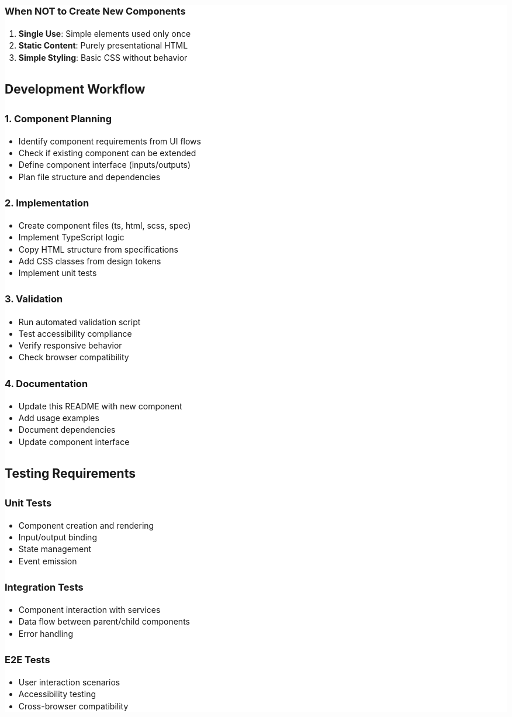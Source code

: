 ### When NOT to Create New Components
1. **Single Use**: Simple elements used only once
2. **Static Content**: Purely presentational HTML
3. **Simple Styling**: Basic CSS without behavior

## Development Workflow

### 1. Component Planning
- Identify component requirements from UI flows
- Check if existing component can be extended
- Define component interface (inputs/outputs)
- Plan file structure and dependencies

### 2. Implementation
- Create component files (ts, html, scss, spec)
- Implement TypeScript logic
- Copy HTML structure from specifications
- Add CSS classes from design tokens
- Implement unit tests

### 3. Validation
- Run automated validation script
- Test accessibility compliance
- Verify responsive behavior
- Check browser compatibility

### 4. Documentation
- Update this README with new component
- Add usage examples
- Document dependencies
- Update component interface

## Testing Requirements

### Unit Tests
- Component creation and rendering
- Input/output binding
- State management
- Event emission

### Integration Tests
- Component interaction with services
- Data flow between parent/child components
- Error handling

### E2E Tests
- User interaction scenarios
- Accessibility testing
- Cross-browser compatibility
